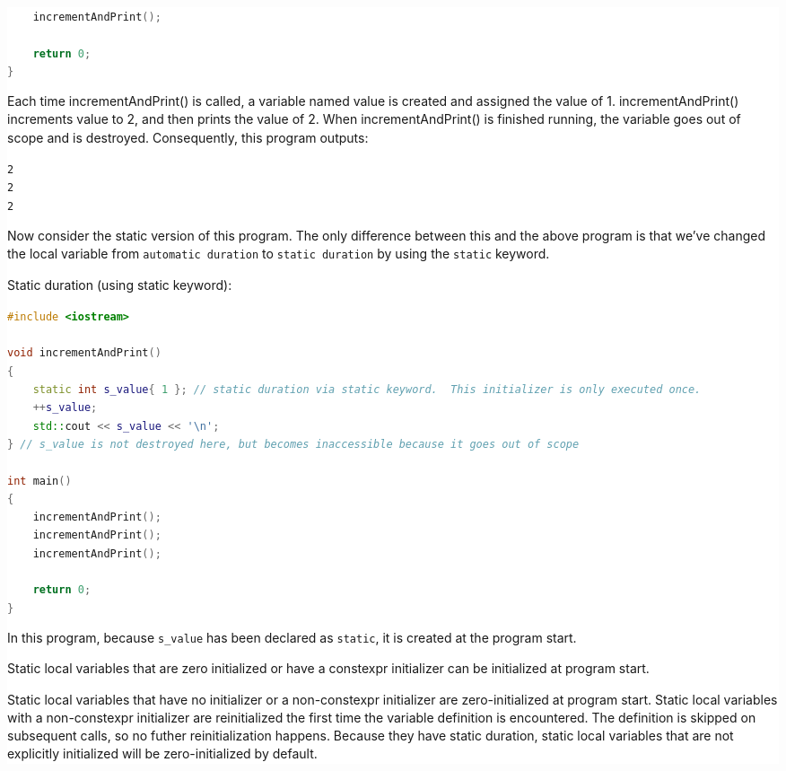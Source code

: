 ```cpp
    incrementAndPrint();

    return 0;
}
```

Each time incrementAndPrint() is called, a variable named value is created and assigned the value of 1. incrementAndPrint() increments value to 2, and then prints the value of 2. When incrementAndPrint() is finished running, the variable goes out of scope and is destroyed. Consequently, this program outputs:

```
2
2
2
```

Now consider the static version of this program. The only difference between this and the above program is that we’ve changed the local variable from `automatic duration` to `static duration` by using the `static` keyword.

Static duration (using static keyword):

```cpp
#include <iostream>

void incrementAndPrint()
{
    static int s_value{ 1 }; // static duration via static keyword.  This initializer is only executed once.
    ++s_value;
    std::cout << s_value << '\n';
} // s_value is not destroyed here, but becomes inaccessible because it goes out of scope

int main()
{
    incrementAndPrint();
    incrementAndPrint();
    incrementAndPrint();

    return 0;
}
```

In this program, because `s_value` has been declared as `static`, it is created at the program start.

Static local variables that are zero initialized or have a constexpr initializer can be initialized at program start.

Static local variables that have no initializer or a non-constexpr initializer are zero-initialized at program start. Static local variables with a non-constexpr initializer are reinitialized the first time the variable definition is encountered. The definition is skipped on subsequent calls, so no futher reinitialization happens. Because they have static duration, static local variables that are not explicitly initialized will be zero-initialized by default.
